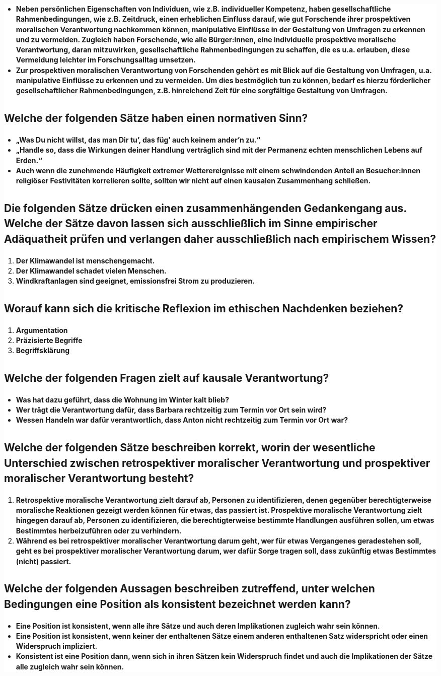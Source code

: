 - **Neben persönlichen Eigenschaften von Individuen, wie z.B. individueller Kompetenz, haben gesellschaftliche Rahmenbedingungen, wie z.B. Zeitdruck, einen erheblichen Einfluss darauf, wie gut Forschende ihrer prospektiven moralischen Verantwortung nachkommen können, manipulative Einflüsse in der Gestaltung von Umfragen zu erkennen und zu vermeiden. Zugleich haben Forschende, wie alle Bürger:innen, eine individuelle prospektive moralische Verantwortung, daran mitzuwirken, gesellschaftliche Rahmenbedingungen zu schaffen, die es u.a. erlauben, diese Vermeidung leichter im Forschungsalltag umsetzen.**
- **Zur prospektiven moralischen Verantwortung von Forschenden gehört es mit Blick auf die Gestaltung von Umfragen, u.a. manipulative Einflüsse zu erkennen und zu vermeiden. Um dies bestmöglich tun zu können, bedarf es hierzu förderlicher gesellschaftlicher Rahmenbedingungen, z.B. hinreichend Zeit für eine sorgfältige Gestaltung von Umfragen.**
## Welche der folgenden Sätze haben einen normativen Sinn?
- **„Was Du nicht willst, das man Dir tu’, das füg’ auch keinem ander’n zu.“**
- **„Handle so, dass die Wirkungen deiner Handlung verträglich sind mit der Permanenz echten menschlichen Lebens auf Erden.“**
- **Auch wenn die zunehmende Häufigkeit extremer Wetterereignisse mit einem schwindenden Anteil an Besucher:innen religiöser Festivitäten korrelieren sollte, sollten wir nicht auf einen kausalen Zusammenhang schließen.**
## Die folgenden Sätze drücken einen zusammenhängenden Gedankengang aus. Welche der Sätze davon lassen sich ausschließlich im Sinne empirischer Adäquatheit prüfen und verlangen daher ausschließlich nach empirischem Wissen?
1. **Der Klimawandel ist menschengemacht.**
2. **Der Klimawandel schadet vielen Menschen.**
3. **Windkraftanlagen sind geeignet, emissionsfrei Strom zu produzieren.**
## Worauf kann sich die kritische Reflexion im ethischen Nachdenken beziehen?
1. **Argumentation**
2. **Präzisierte Begriffe**
3. **Begriffsklärung**
## Welche der folgenden Fragen zielt auf kausale Verantwortung?
- **Was hat dazu geführt, dass die Wohnung im Winter kalt blieb?**
- **Wer trägt die Verantwortung dafür, dass Barbara rechtzeitig zum Termin vor Ort sein wird?**
- **Wessen Handeln war dafür verantwortlich, dass Anton nicht rechtzeitig zum Termin vor Ort war?**
## Welche der folgenden Sätze beschreiben korrekt, worin der wesentliche Unterschied zwischen retrospektiver moralischer Verantwortung und prospektiver moralischer Verantwortung besteht?
1. **Retrospektive moralische Verantwortung zielt darauf ab, Personen zu identifizieren, denen gegenüber berechtigterweise moralische Reaktionen gezeigt werden können für etwas, das passiert ist. Prospektive moralische Verantwortung zielt hingegen darauf ab, Personen zu identifizieren, die berechtigterweise bestimmte Handlungen ausführen sollen, um etwas Bestimmtes herbeizuführen oder zu verhindern.**
2. **Während es bei retrospektiver moralischer Verantwortung darum geht, wer für etwas Vergangenes geradestehen soll, geht es bei prospektiver moralischer Verantwortung darum, wer dafür Sorge tragen soll, dass zukünftig etwas Bestimmtes (nicht) passiert.**
## Welche der folgenden Aussagen beschreiben zutreffend, unter welchen Bedingungen eine Position als konsistent bezeichnet werden kann?
- **Eine Position ist konsistent, wenn alle ihre Sätze und auch deren Implikationen zugleich wahr sein können.**
- **Eine Position ist konsistent, wenn keiner der enthaltenen Sätze einem anderen enthaltenen Satz widerspricht oder einen Widerspruch impliziert.**
- **Konsistent ist eine Position dann, wenn sich in ihren Sätzen kein Widerspruch findet und auch die Implikationen der Sätze alle zugleich wahr sein können.**